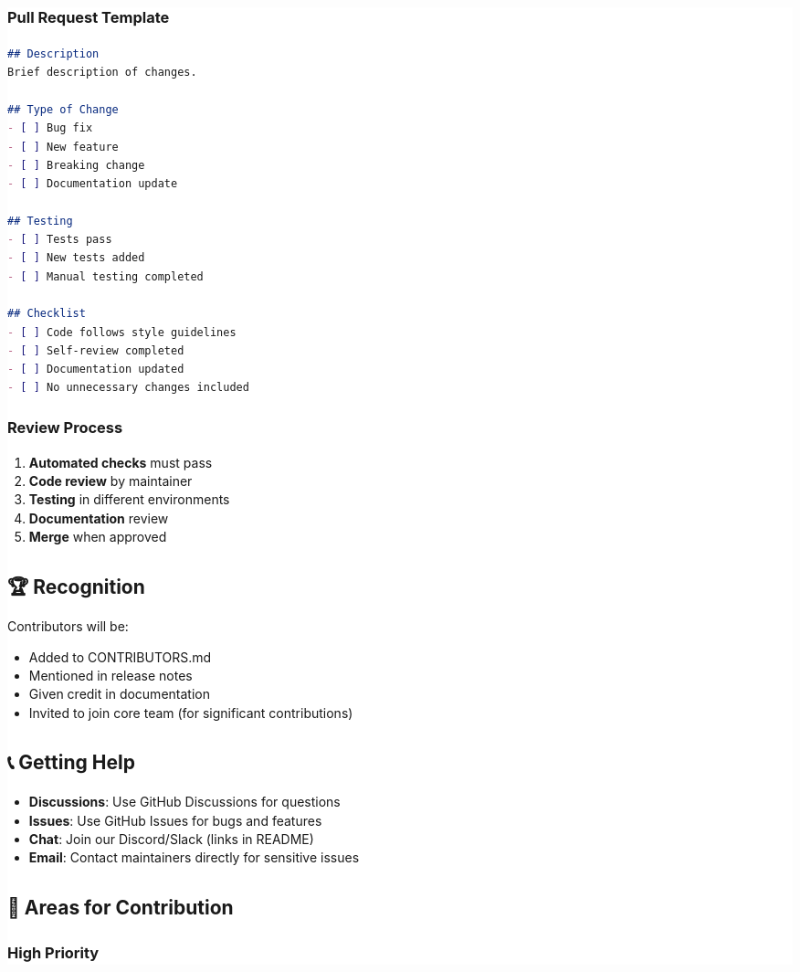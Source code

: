### Pull Request Template

```markdown
## Description
Brief description of changes.

## Type of Change
- [ ] Bug fix
- [ ] New feature
- [ ] Breaking change
- [ ] Documentation update

## Testing
- [ ] Tests pass
- [ ] New tests added
- [ ] Manual testing completed

## Checklist
- [ ] Code follows style guidelines
- [ ] Self-review completed
- [ ] Documentation updated
- [ ] No unnecessary changes included
```

### Review Process

1. **Automated checks** must pass
2. **Code review** by maintainer
3. **Testing** in different environments
4. **Documentation** review
5. **Merge** when approved

## 🏆 Recognition

Contributors will be:

- Added to CONTRIBUTORS.md
- Mentioned in release notes
- Given credit in documentation
- Invited to join core team (for significant contributions)

## 📞 Getting Help

- **Discussions**: Use GitHub Discussions for questions
- **Issues**: Use GitHub Issues for bugs and features
- **Chat**: Join our Discord/Slack (links in README)
- **Email**: Contact maintainers directly for sensitive issues

## 🎯 Areas for Contribution

### High Priority
